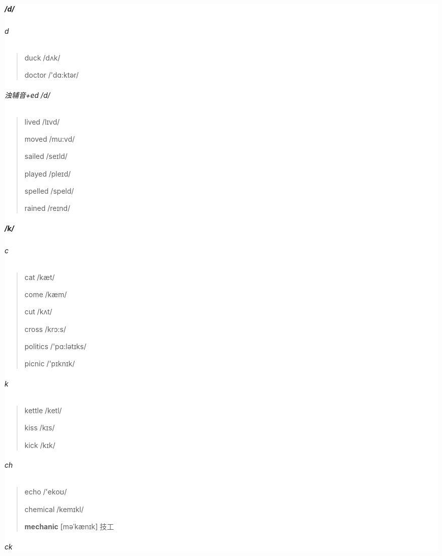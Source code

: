##### /d/

###### d

> duck /dʌk/
>
> doctor /'dɑ:ktər/

###### 浊辅音+ed /d/

> lived /lɪvd/
>
> moved /mu:vd/
>
> sailed /seɪld/
>
> played /pleɪd/
>
> spelled /speld/
>
> rained /reɪnd/

##### /k/

###### c

> cat /kæt/
>
> come /kæm/
>
> cut /kʌt/
>
> cross /krɔ:s/
>
> politics /'pɑ:lətɪks/
>
> picnic /'pɪknɪk/

###### k

> kettle /ketl/
>
> kiss /kɪs/
>
> kick /kɪk/

###### ch

> echo /'ekoʊ/
>
> chemical /kemɪkl/
>
> **mechanic**  [məˈkænɪk] 技工

###### ck
